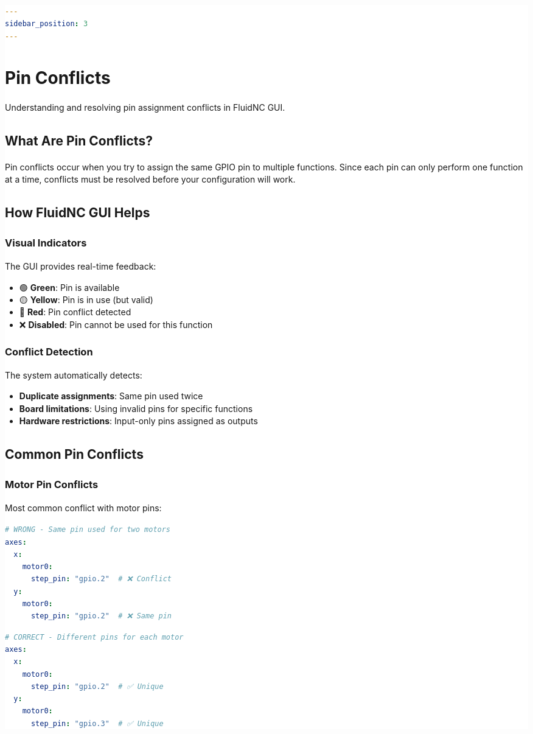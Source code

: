 ```yaml
---
sidebar_position: 3
---
```


# Pin Conflicts

Understanding and resolving pin assignment conflicts in FluidNC GUI.

## What Are Pin Conflicts?

Pin conflicts occur when you try to assign the same GPIO pin to multiple functions. Since each pin can only perform one function at a time, conflicts must be resolved before your configuration will work.

## How FluidNC GUI Helps

### Visual Indicators
The GUI provides real-time feedback:
- 🟢 **Green**: Pin is available
- 🟡 **Yellow**: Pin is in use (but valid)
- 🔴 **Red**: Pin conflict detected
- ❌ **Disabled**: Pin cannot be used for this function

### Conflict Detection
The system automatically detects:
- **Duplicate assignments**: Same pin used twice
- **Board limitations**: Using invalid pins for specific functions
- **Hardware restrictions**: Input-only pins assigned as outputs

## Common Pin Conflicts

### Motor Pin Conflicts
Most common conflict with motor pins:

```yaml
# WRONG - Same pin used for two motors
axes:
  x:
    motor0:
      step_pin: "gpio.2"  # ❌ Conflict
  y:
    motor0:
      step_pin: "gpio.2"  # ❌ Same pin
```

```yaml
# CORRECT - Different pins for each motor
axes:
  x:
    motor0:
      step_pin: "gpio.2"  # ✅ Unique
  y:
    motor0:
      step_pin: "gpio.3"  # ✅ Unique
```
